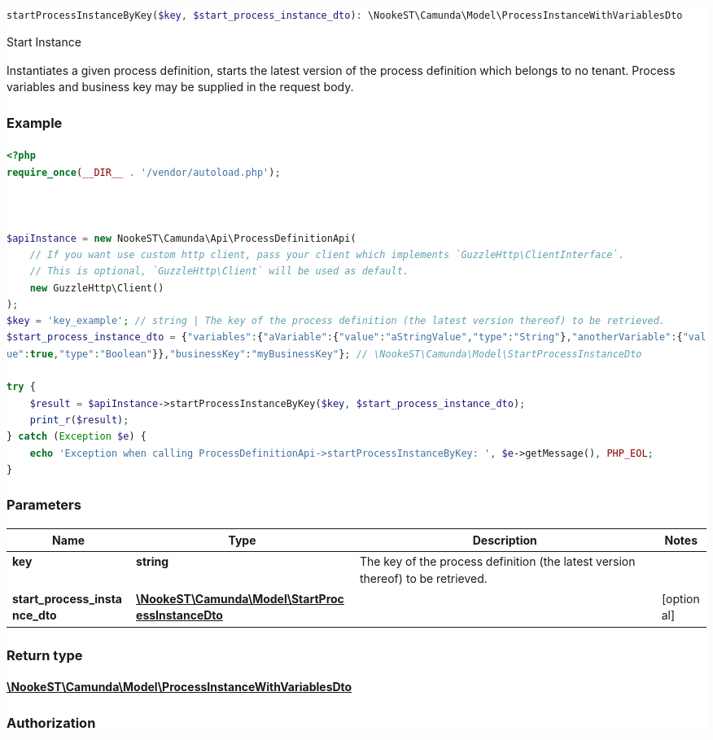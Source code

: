```php
startProcessInstanceByKey($key, $start_process_instance_dto): \NookeST\Camunda\Model\ProcessInstanceWithVariablesDto
```

Start Instance

Instantiates a given process definition, starts the latest version of the process definition which belongs to no tenant. Process variables and business key may be supplied in the request body.

### Example

```php
<?php
require_once(__DIR__ . '/vendor/autoload.php');



$apiInstance = new NookeST\Camunda\Api\ProcessDefinitionApi(
    // If you want use custom http client, pass your client which implements `GuzzleHttp\ClientInterface`.
    // This is optional, `GuzzleHttp\Client` will be used as default.
    new GuzzleHttp\Client()
);
$key = 'key_example'; // string | The key of the process definition (the latest version thereof) to be retrieved.
$start_process_instance_dto = {"variables":{"aVariable":{"value":"aStringValue","type":"String"},"anotherVariable":{"value":true,"type":"Boolean"}},"businessKey":"myBusinessKey"}; // \NookeST\Camunda\Model\StartProcessInstanceDto

try {
    $result = $apiInstance->startProcessInstanceByKey($key, $start_process_instance_dto);
    print_r($result);
} catch (Exception $e) {
    echo 'Exception when calling ProcessDefinitionApi->startProcessInstanceByKey: ', $e->getMessage(), PHP_EOL;
}
```

### Parameters

Name | Type | Description  | Notes
------------- | ------------- | ------------- | -------------
 **key** | **string**| The key of the process definition (the latest version thereof) to be retrieved. |
 **start_process_instance_dto** | [**\NookeST\Camunda\Model\StartProcessInstanceDto**](../Model/StartProcessInstanceDto.md)|  | [optional]

### Return type

[**\NookeST\Camunda\Model\ProcessInstanceWithVariablesDto**](../Model/ProcessInstanceWithVariablesDto.md)

### Authorization
